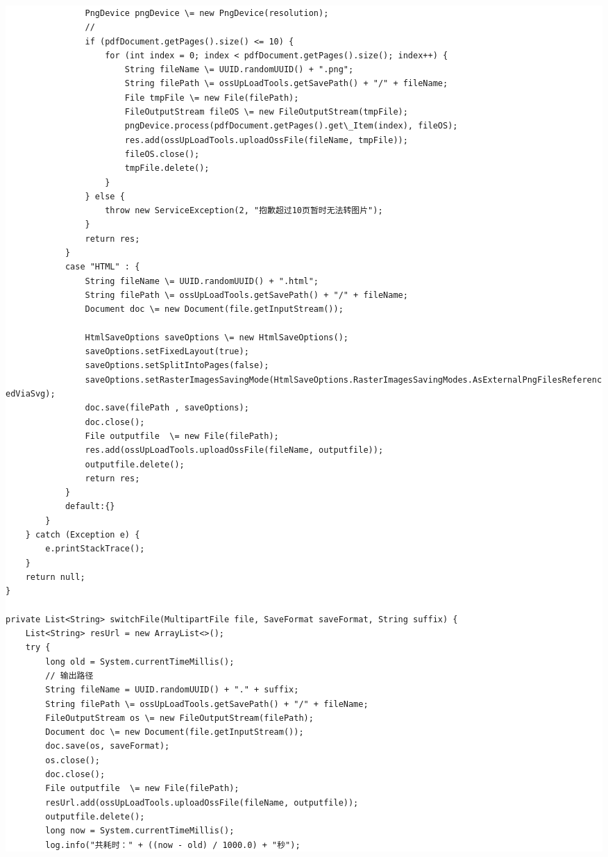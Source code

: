                     PngDevice pngDevice \= new PngDevice(resolution);
                    //
                    if (pdfDocument.getPages().size() <= 10) {
                        for (int index = 0; index < pdfDocument.getPages().size(); index++) {
                            String fileName \= UUID.randomUUID() + ".png";
                            String filePath \= ossUpLoadTools.getSavePath() + "/" + fileName;
                            File tmpFile \= new File(filePath);
                            FileOutputStream fileOS \= new FileOutputStream(tmpFile);
                            pngDevice.process(pdfDocument.getPages().get\_Item(index), fileOS);
                            res.add(ossUpLoadTools.uploadOssFile(fileName, tmpFile));
                            fileOS.close();
                            tmpFile.delete();
                        }
                    } else {
                        throw new ServiceException(2, "抱歉超过10页暂时无法转图片");
                    }
                    return res;
                }
                case "HTML" : {
                    String fileName \= UUID.randomUUID() + ".html";
                    String filePath \= ossUpLoadTools.getSavePath() + "/" + fileName;
                    Document doc \= new Document(file.getInputStream());

                    HtmlSaveOptions saveOptions \= new HtmlSaveOptions();
                    saveOptions.setFixedLayout(true);
                    saveOptions.setSplitIntoPages(false);
                    saveOptions.setRasterImagesSavingMode(HtmlSaveOptions.RasterImagesSavingModes.AsExternalPngFilesReferencedViaSvg);
                    doc.save(filePath , saveOptions);
                    doc.close();
                    File outputfile  \= new File(filePath);
                    res.add(ossUpLoadTools.uploadOssFile(fileName, outputfile));
                    outputfile.delete();
                    return res;
                }
                default:{}
            }
        } catch (Exception e) {
            e.printStackTrace();
        }
        return null;
    }

    private List<String> switchFile(MultipartFile file, SaveFormat saveFormat, String suffix) {
        List<String> resUrl = new ArrayList<>();
        try {
            long old = System.currentTimeMillis();
            // 输出路径
            String fileName = UUID.randomUUID() + "." + suffix;
            String filePath \= ossUpLoadTools.getSavePath() + "/" + fileName;
            FileOutputStream os \= new FileOutputStream(filePath);
            Document doc \= new Document(file.getInputStream());
            doc.save(os, saveFormat);
            os.close();
            doc.close();
            File outputfile  \= new File(filePath);
            resUrl.add(ossUpLoadTools.uploadOssFile(fileName, outputfile));
            outputfile.delete();
            long now = System.currentTimeMillis();
            log.info("共耗时：" + ((now - old) / 1000.0) + "秒");
